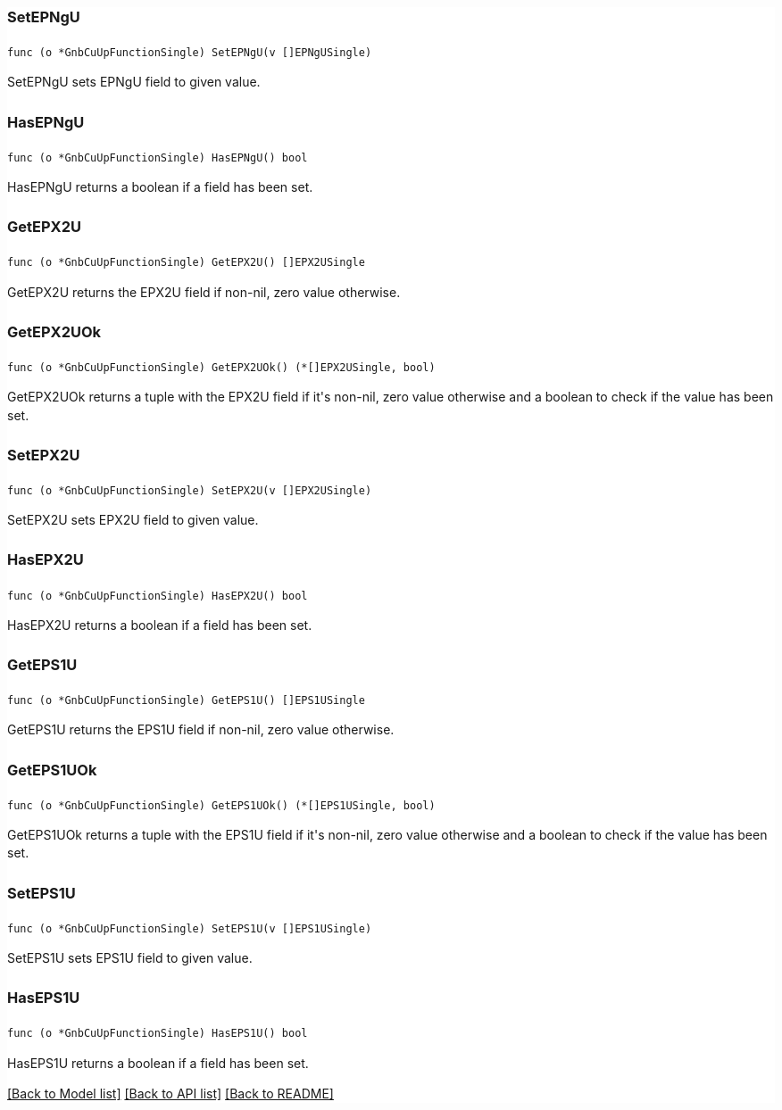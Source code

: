 ### SetEPNgU

`func (o *GnbCuUpFunctionSingle) SetEPNgU(v []EPNgUSingle)`

SetEPNgU sets EPNgU field to given value.

### HasEPNgU

`func (o *GnbCuUpFunctionSingle) HasEPNgU() bool`

HasEPNgU returns a boolean if a field has been set.

### GetEPX2U

`func (o *GnbCuUpFunctionSingle) GetEPX2U() []EPX2USingle`

GetEPX2U returns the EPX2U field if non-nil, zero value otherwise.

### GetEPX2UOk

`func (o *GnbCuUpFunctionSingle) GetEPX2UOk() (*[]EPX2USingle, bool)`

GetEPX2UOk returns a tuple with the EPX2U field if it's non-nil, zero value otherwise
and a boolean to check if the value has been set.

### SetEPX2U

`func (o *GnbCuUpFunctionSingle) SetEPX2U(v []EPX2USingle)`

SetEPX2U sets EPX2U field to given value.

### HasEPX2U

`func (o *GnbCuUpFunctionSingle) HasEPX2U() bool`

HasEPX2U returns a boolean if a field has been set.

### GetEPS1U

`func (o *GnbCuUpFunctionSingle) GetEPS1U() []EPS1USingle`

GetEPS1U returns the EPS1U field if non-nil, zero value otherwise.

### GetEPS1UOk

`func (o *GnbCuUpFunctionSingle) GetEPS1UOk() (*[]EPS1USingle, bool)`

GetEPS1UOk returns a tuple with the EPS1U field if it's non-nil, zero value otherwise
and a boolean to check if the value has been set.

### SetEPS1U

`func (o *GnbCuUpFunctionSingle) SetEPS1U(v []EPS1USingle)`

SetEPS1U sets EPS1U field to given value.

### HasEPS1U

`func (o *GnbCuUpFunctionSingle) HasEPS1U() bool`

HasEPS1U returns a boolean if a field has been set.


[[Back to Model list]](../README.md#documentation-for-models) [[Back to API list]](../README.md#documentation-for-api-endpoints) [[Back to README]](../README.md)


